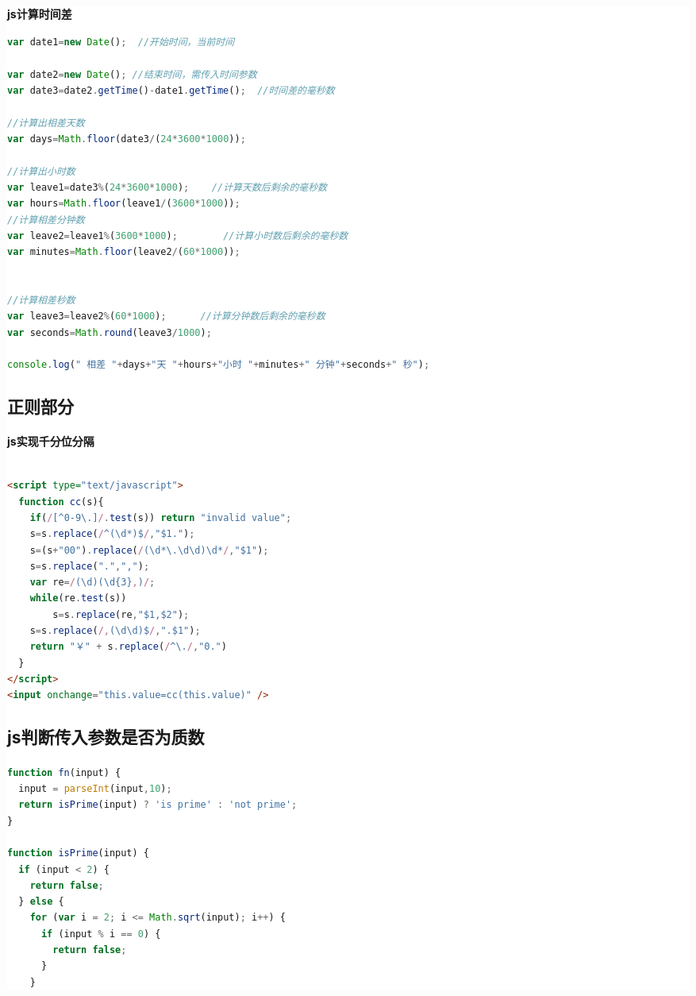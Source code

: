 **js计算时间差**

```js
var date1=new Date();  //开始时间，当前时间

var date2=new Date(); //结束时间，需传入时间参数
var date3=date2.getTime()-date1.getTime();  //时间差的毫秒数

//计算出相差天数
var days=Math.floor(date3/(24*3600*1000));

//计算出小时数
var leave1=date3%(24*3600*1000);    //计算天数后剩余的毫秒数
var hours=Math.floor(leave1/(3600*1000));
//计算相差分钟数
var leave2=leave1%(3600*1000);        //计算小时数后剩余的毫秒数
var minutes=Math.floor(leave2/(60*1000));


//计算相差秒数
var leave3=leave2%(60*1000);      //计算分钟数后剩余的毫秒数
var seconds=Math.round(leave3/1000);

console.log(" 相差 "+days+"天 "+hours+"小时 "+minutes+" 分钟"+seconds+" 秒");
```


## 正则部分

**js实现千分位分隔**
```html

<script type="text/javascript">
  function cc(s){
    if(/[^0-9\.]/.test(s)) return "invalid value";
    s=s.replace(/^(\d*)$/,"$1.");
    s=(s+"00").replace(/(\d*\.\d\d)\d*/,"$1");
    s=s.replace(".",",");
    var re=/(\d)(\d{3},)/;
    while(re.test(s))
        s=s.replace(re,"$1,$2");
    s=s.replace(/,(\d\d)$/,".$1");
    return "￥" + s.replace(/^\./,"0.")
  }
</script>
<input onchange="this.value=cc(this.value)" />
```

## js判断传入参数是否为质数

```js
function fn(input) {
  input = parseInt(input,10);
  return isPrime(input) ? 'is prime' : 'not prime';
}

function isPrime(input) {
  if (input < 2) {
    return false;
  } else {
    for (var i = 2; i <= Math.sqrt(input); i++) {
      if (input % i == 0) {
        return false;
      }
    }
```